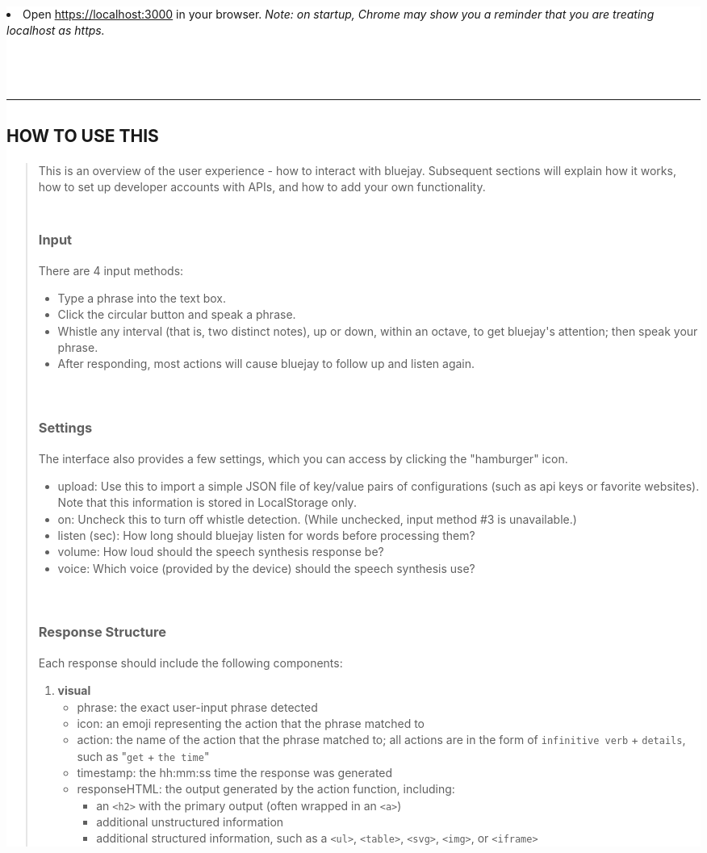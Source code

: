 <li>Open <a href="https://localhost:3000" target="_blank">https://localhost:3000</a> in your browser. <i>Note: on startup, Chrome may show you a reminder that you are treating localhost as https.</i></li>
</ol>
</li>
</ol>
</blockquote>
<br><br><br>

<hr>
<h2>HOW TO USE THIS</h2>
<blockquote>
This is an overview of the user experience - how to interact with bluejay. Subsequent sections will explain how it works, how to set up developer accounts with APIs, and how to add your own functionality. 
<br><br>

<h3>Input</h3>
There are 4 input methods:
<ul>
<li>Type a phrase into the text box.</li>
<li>Click the circular button and speak a phrase.</li>
<li>Whistle any interval (that is, two distinct notes), up or down, within an octave, to get bluejay's attention; then speak your phrase.</li>
<li>After responding, most actions will cause bluejay to follow up and listen again.</li>
</ul>
<br>

<h3>Settings</h3>
The interface also provides a few settings, which you can access by clicking the "hamburger" icon.
<ul>
<li>upload: Use this to import a simple JSON file of key/value pairs of configurations (such as api keys or favorite websites). Note that this information is stored in LocalStorage only.</li>
<li>on: Uncheck this to turn off whistle detection. (While unchecked, input method #3 is unavailable.)</li>	
<li>listen (sec): How long should bluejay listen for words before processing them?</li>
<li>volume: How loud should the speech synthesis response be?</li>
<li>voice: Which voice (provided by the device) should the speech synthesis use?</li>
</ul>
<br>

<h3>Response Structure</h3>
Each response should include the following components:
<br>
<ol>
<li>
<b>visual</b>
<ul>
<li>phrase: the exact user-input phrase detected</li>
<li>icon: an emoji representing the action that the phrase matched to</li>
<li>action: the name of the action that the phrase matched to; all actions are in the form of <code>infinitive verb</code> + <code>details</code>, such as "<code>get</code> + <code>the time</code>"</li>
<li>timestamp: the hh:mm:ss time the response was generated</li>
<li>responseHTML: the output generated by the action function, including:
<ul>
<li>an <code>&lt;h2&gt;</code> with the primary output (often wrapped in an <code>&lt;a&gt;</code>)</li>
<li>additional unstructured information</li>
<li>additional structured information, such as a <code>&lt;ul&gt;</code>, <code>&lt;table&gt;</code>, <code>&lt;svg&gt;</code>, <code>&lt;img&gt;</code>, or <code>&lt;iframe&gt;</code></li>
</ul>
</li>
</ul>
</li>
